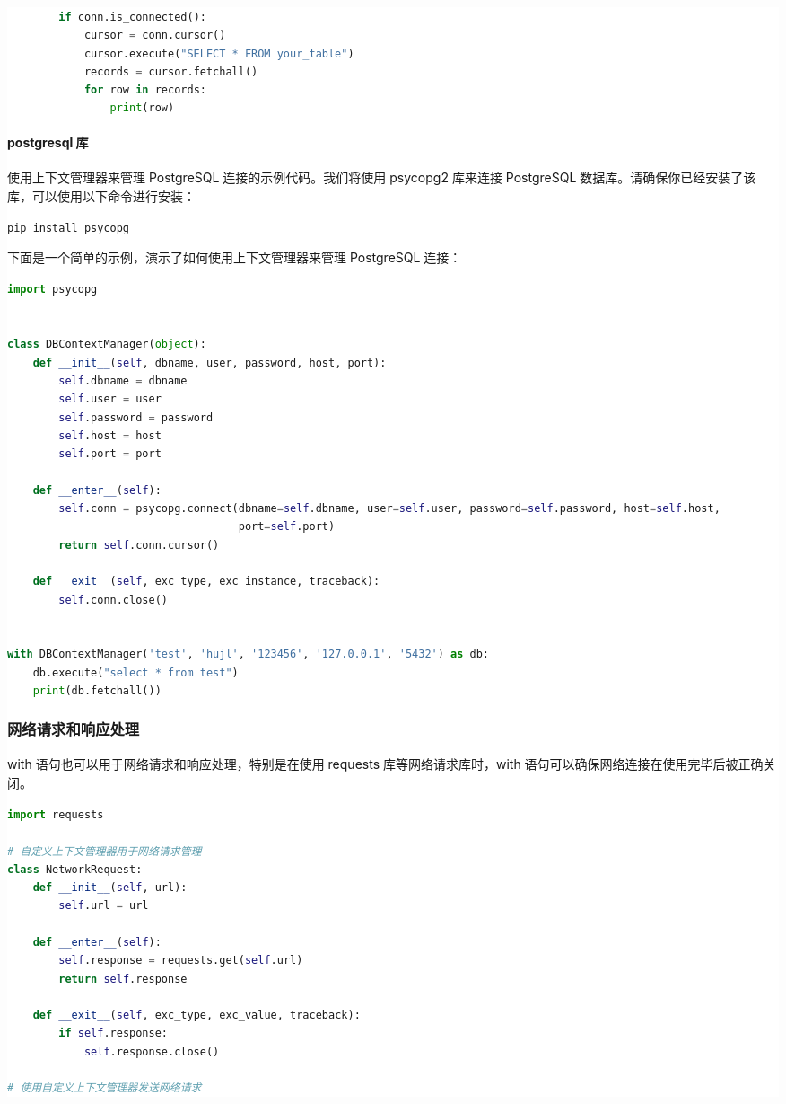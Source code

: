 ```python
        if conn.is_connected():
            cursor = conn.cursor()
            cursor.execute("SELECT * FROM your_table")
            records = cursor.fetchall()
            for row in records:
                print(row)
```

#### postgresql 库

使用上下文管理器来管理 PostgreSQL 连接的示例代码。我们将使用 psycopg2 库来连接 PostgreSQL 数据库。请确保你已经安装了该库，可以使用以下命令进行安装：

```bash
pip install psycopg
```

下面是一个简单的示例，演示了如何使用上下文管理器来管理 PostgreSQL 连接：

```python
import psycopg


class DBContextManager(object):
    def __init__(self, dbname, user, password, host, port):
        self.dbname = dbname
        self.user = user
        self.password = password
        self.host = host
        self.port = port

    def __enter__(self):
        self.conn = psycopg.connect(dbname=self.dbname, user=self.user, password=self.password, host=self.host,
                                    port=self.port)
        return self.conn.cursor()

    def __exit__(self, exc_type, exc_instance, traceback):
        self.conn.close()


with DBContextManager('test', 'hujl', '123456', '127.0.0.1', '5432') as db:
    db.execute("select * from test")
    print(db.fetchall())
```

### 网络请求和响应处理

with 语句也可以用于网络请求和响应处理，特别是在使用 requests 库等网络请求库时，with 语句可以确保网络连接在使用完毕后被正确关闭。

```python
import requests

# 自定义上下文管理器用于网络请求管理
class NetworkRequest:
    def __init__(self, url):
        self.url = url

    def __enter__(self):
        self.response = requests.get(self.url)
        return self.response

    def __exit__(self, exc_type, exc_value, traceback):
        if self.response:
            self.response.close()

# 使用自定义上下文管理器发送网络请求
```